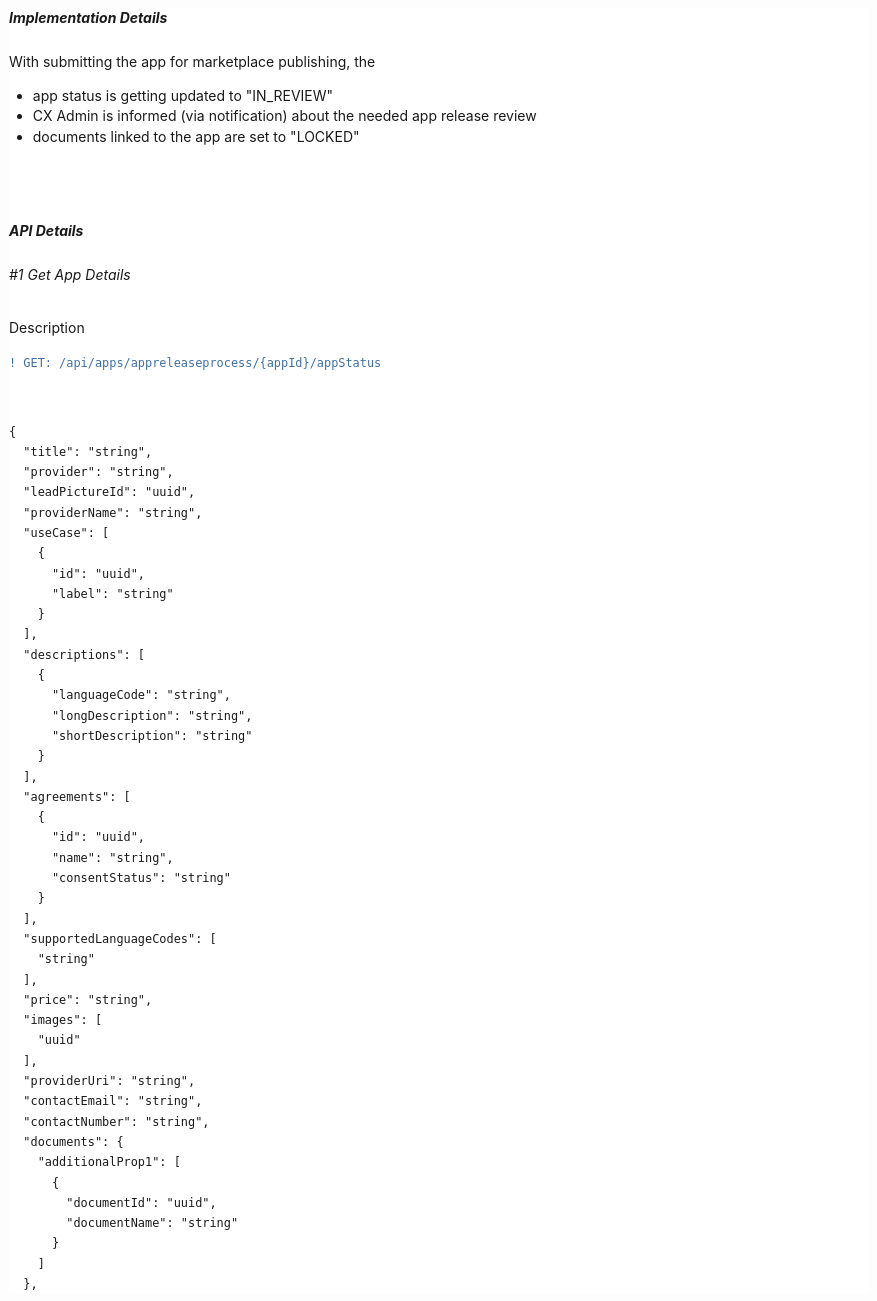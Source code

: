 <text></text>

##### Implementation Details

With submitting the app for marketplace publishing, the

- app status is getting updated to "IN_REVIEW"
- CX Admin is informed (via notification) about the needed app release review
- documents linked to the app are set to "LOCKED"

<br>
<br>

##### API Details

###### #1 Get App Details

Description

```diff
! GET: /api/apps/appreleaseprocess/{appId}/appStatus
```

<br>

    {
      "title": "string",
      "provider": "string",
      "leadPictureId": "uuid",
      "providerName": "string",
      "useCase": [
        {
          "id": "uuid",
          "label": "string"
        }
      ],
      "descriptions": [
        {
          "languageCode": "string",
          "longDescription": "string",
          "shortDescription": "string"
        }
      ],
      "agreements": [
        {
          "id": "uuid",
          "name": "string",
          "consentStatus": "string"
        }
      ],
      "supportedLanguageCodes": [
        "string"
      ],
      "price": "string",
      "images": [
        "uuid"
      ],
      "providerUri": "string",
      "contactEmail": "string",
      "contactNumber": "string",
      "documents": {
        "additionalProp1": [
          {
            "documentId": "uuid",
            "documentName": "string"
          }
        ]
      },